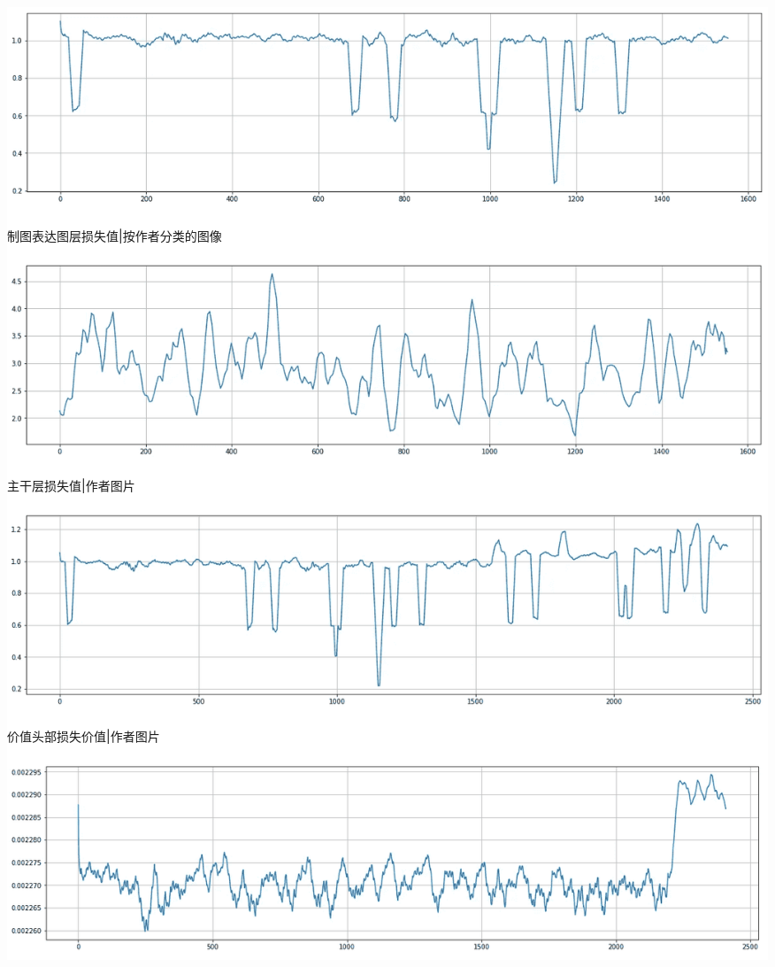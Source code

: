 ![](img/99c4db864b5ce05cc1d19d0a1963679c.png)

制图表达图层损失值|按作者分类的图像

![](img/727c90ba6bed9fabfaa93f6cd87f47f5.png)

主干层损失值|作者图片

![](img/22ffb04e3fda5c489926d5ca11801c14.png)

价值头部损失价值|作者图片

![](img/7e23533f137ad449f239dbd19b7ed07a.png)
